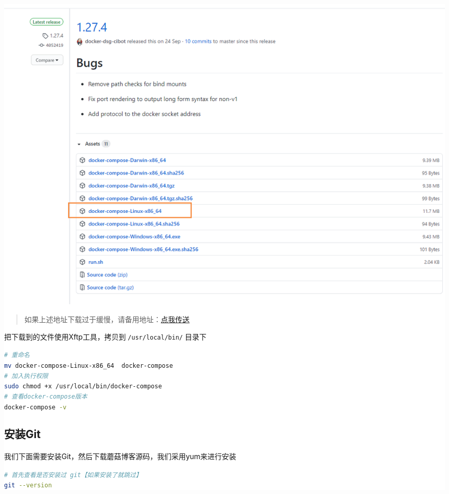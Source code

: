 ![image-20201124204747145](images/image-20201124204747145.png)

> 如果上述地址下载过于缓慢，请备用地址：[点我传送](https://wws.lanzous.com/iTHoIiuilvi)

把下载到的文件使用Xftp工具，拷贝到 `/usr/local/bin/` 目录下

```bash
# 重命名
mv docker-compose-Linux-x86_64  docker-compose
# 加入执行权限
sudo chmod +x /usr/local/bin/docker-compose
# 查看docker-compose版本
docker-compose -v
```

## 安装Git

我们下面需要安装Git，然后下载蘑菇博客源码，我们采用yum来进行安装

```bash
# 首先查看是否安装过 git【如果安装了就跳过】
git --version
```
